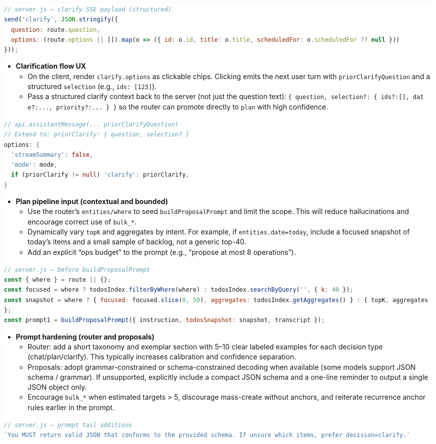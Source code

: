 ```js
// server.js — clarify SSE payload (structured)
send('clarify', JSON.stringify({
  question: route.question,
  options: (route.options || []).map(o => ({ id: o.id, title: o.title, scheduledFor: o.scheduledFor ?? null }))
}));
```

- **Clarification flow UX**
  - On the client, render `clarify.options` as clickable chips. Clicking emits the next user turn with `priorClarifyQuestion` and a structured `selection` (e.g., `ids: [123]`).
  - Pass a structured clarify context back to the server (not just the question text): `{ question, selection?: { ids?:[], date?:..., priority?:... } }` so the router can promote directly to `plan` with high confidence.

```dart
// api.assistantMessage(... priorClarifyQuestion)
// Extend to: priorClarify: { question, selection? }
options: {
  'streamSummary': false,
  'mode': mode,
  if (priorClarify != null) 'clarify': priorClarify,
}
```

- **Plan pipeline input (contextual and bounded)**
  - Use the router’s `entities/where` to seed `buildProposalPrompt` and limit the scope. This will reduce hallucinations and encourage correct use of `bulk_*`.
  - Dynamically vary `topK` and aggregates by intent. For example, if `entities.date=today`, include a focused snapshot of today’s items and a small sample of backlog, not a generic top-40.
  - Add an explicit “ops budget” to the prompt (e.g., “propose at most 8 operations”).

```js
// server.js — before buildProposalPrompt
const { where } = route || {};
const focused = where ? todosIndex.filterByWhere(where) : todosIndex.searchByQuery('', { k: 40 });
const snapshot = where ? { focused: focused.slice(0, 50), aggregates: todosIndex.getAggregates() } : { topK, aggregates };
const prompt1 = buildProposalPrompt({ instruction, todosSnapshot: snapshot, transcript });
```

- **Prompt hardening (router and proposals)**
  - Router: add a short taxonomy and exemplar section with 5–10 clear labeled examples for each decision type (chat/plan/clarify). This typically increases calibration and confidence separation.
  - Proposals: adopt grammar-constrained or schema-constrained decoding when available (some models support JSON schema / grammar). If unsupported, explicitly include a compact JSON schema and a one-line reminder to output a single JSON object only.
  - Encourage `bulk_*` when estimated targets > 5, discourage mass-create without anchors, and reiterate recurrence anchor rules earlier in the prompt.

```js
// server.js — prompt tail additions
`You MUST return valid JSON that conforms to the provided schema. If unsure which items, prefer decision=clarify.`
```
